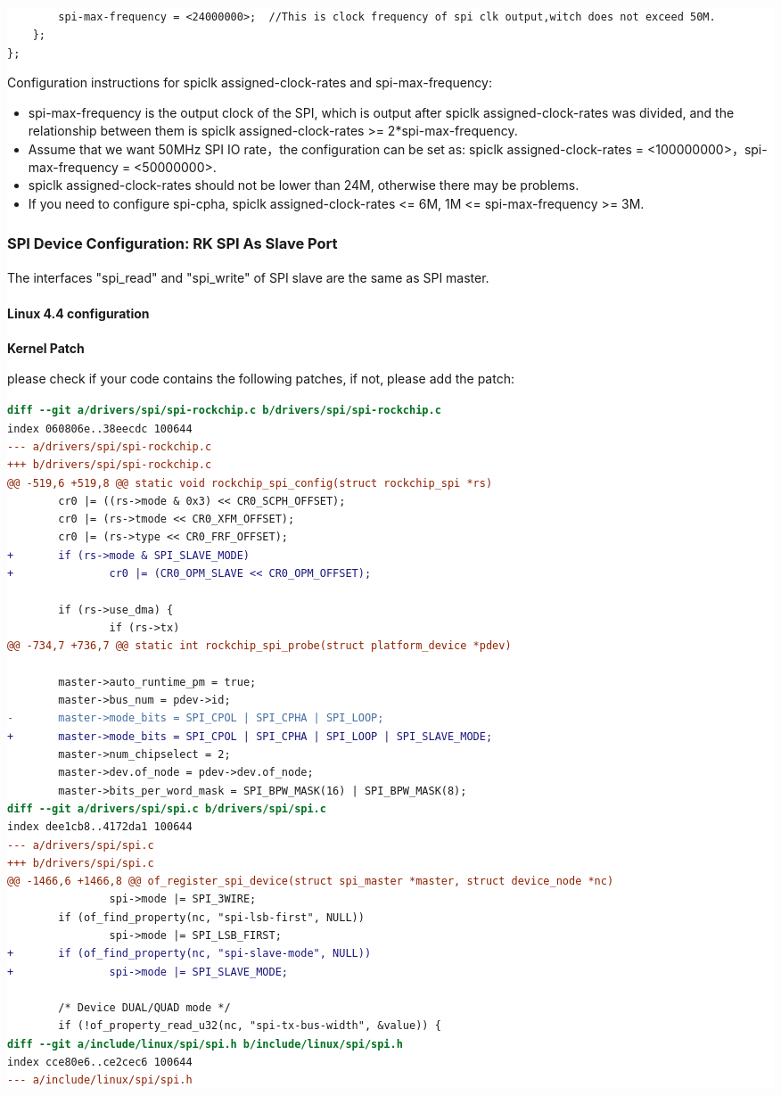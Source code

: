 ```
        spi-max-frequency = <24000000>;  //This is clock frequency of spi clk output,witch does not exceed 50M.
    };
};
```

Configuration instructions for spiclk assigned-clock-rates and spi-max-frequency:

- spi-max-frequency is the output clock of the SPI, which is output after spiclk assigned-clock-rates was divided, and the relationship between them is spiclk assigned-clock-rates >= 2*spi-max-frequency.
- Assume that  we want 50MHz SPI IO rate，the configuration can be set as: spiclk assigned-clock-rates = <100000000>，spi-max-frequency = <50000000>.
- spiclk assigned-clock-rates should not be lower than 24M, otherwise there may be problems.
- If you need to configure spi-cpha, spiclk assigned-clock-rates <= 6M, 1M <= spi-max-frequency >= 3M.

### SPI Device Configuration: RK SPI As  Slave Port

The interfaces "spi_read" and "spi_write" of SPI slave are the same as SPI master.

#### Linux 4.4 configuration

**Kernel Patch**

please check if your code contains the following patches, if not, please add the patch:

```diff
diff --git a/drivers/spi/spi-rockchip.c b/drivers/spi/spi-rockchip.c
index 060806e..38eecdc 100644
--- a/drivers/spi/spi-rockchip.c
+++ b/drivers/spi/spi-rockchip.c
@@ -519,6 +519,8 @@ static void rockchip_spi_config(struct rockchip_spi *rs)
        cr0 |= ((rs->mode & 0x3) << CR0_SCPH_OFFSET);
        cr0 |= (rs->tmode << CR0_XFM_OFFSET);
        cr0 |= (rs->type << CR0_FRF_OFFSET);
+       if (rs->mode & SPI_SLAVE_MODE)
+               cr0 |= (CR0_OPM_SLAVE << CR0_OPM_OFFSET);

        if (rs->use_dma) {
                if (rs->tx)
@@ -734,7 +736,7 @@ static int rockchip_spi_probe(struct platform_device *pdev)

        master->auto_runtime_pm = true;
        master->bus_num = pdev->id;
-       master->mode_bits = SPI_CPOL | SPI_CPHA | SPI_LOOP;
+       master->mode_bits = SPI_CPOL | SPI_CPHA | SPI_LOOP | SPI_SLAVE_MODE;
        master->num_chipselect = 2;
        master->dev.of_node = pdev->dev.of_node;
        master->bits_per_word_mask = SPI_BPW_MASK(16) | SPI_BPW_MASK(8);
diff --git a/drivers/spi/spi.c b/drivers/spi/spi.c
index dee1cb8..4172da1 100644
--- a/drivers/spi/spi.c
+++ b/drivers/spi/spi.c
@@ -1466,6 +1466,8 @@ of_register_spi_device(struct spi_master *master, struct device_node *nc)
                spi->mode |= SPI_3WIRE;
        if (of_find_property(nc, "spi-lsb-first", NULL))
                spi->mode |= SPI_LSB_FIRST;
+       if (of_find_property(nc, "spi-slave-mode", NULL))
+               spi->mode |= SPI_SLAVE_MODE;

        /* Device DUAL/QUAD mode */
        if (!of_property_read_u32(nc, "spi-tx-bus-width", &value)) {
diff --git a/include/linux/spi/spi.h b/include/linux/spi/spi.h
index cce80e6..ce2cec6 100644
--- a/include/linux/spi/spi.h
```